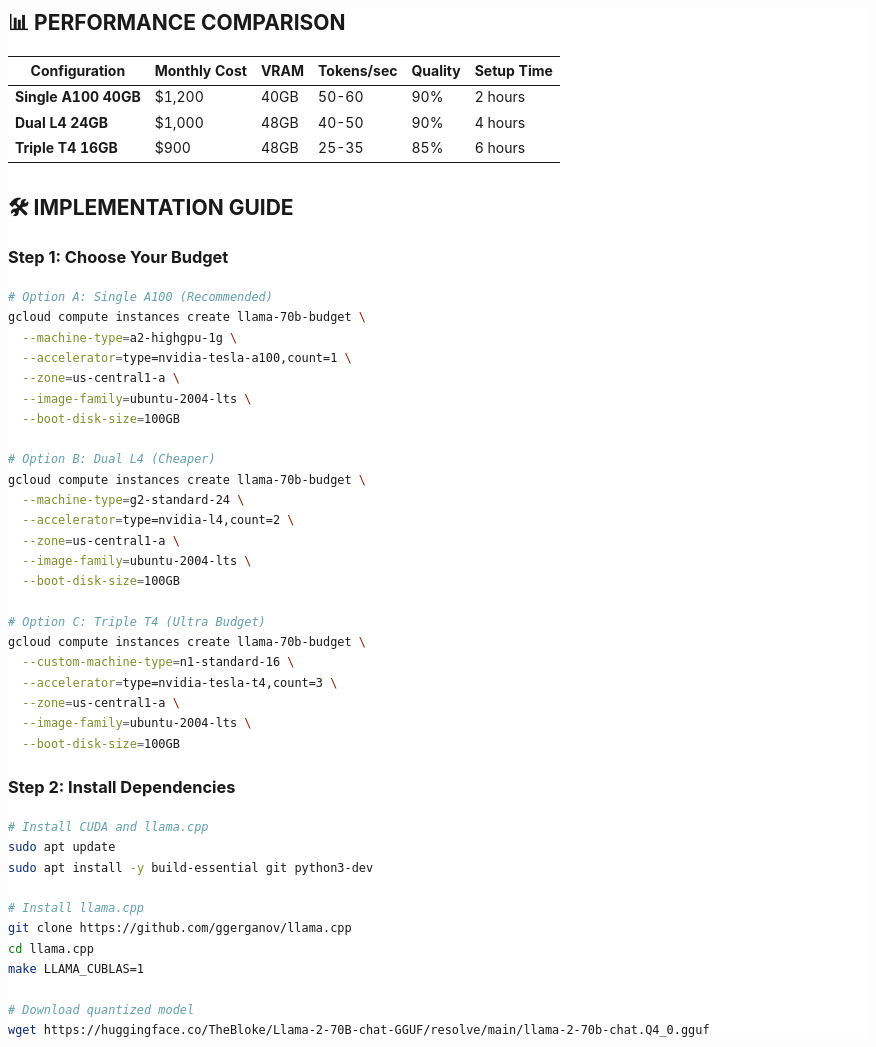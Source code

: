 ## 📊 PERFORMANCE COMPARISON

| Configuration | Monthly Cost | VRAM | Tokens/sec | Quality | Setup Time |
|---------------|--------------|------|------------|---------|------------|
| **Single A100 40GB** | $1,200 | 40GB | 50-60 | 90% | 2 hours |
| **Dual L4 24GB** | $1,000 | 48GB | 40-50 | 90% | 4 hours |
| **Triple T4 16GB** | $900 | 48GB | 25-35 | 85% | 6 hours |

## 🛠️ IMPLEMENTATION GUIDE

### **Step 1: Choose Your Budget**
```bash
# Option A: Single A100 (Recommended)
gcloud compute instances create llama-70b-budget \
  --machine-type=a2-highgpu-1g \
  --accelerator=type=nvidia-tesla-a100,count=1 \
  --zone=us-central1-a \
  --image-family=ubuntu-2004-lts \
  --boot-disk-size=100GB

# Option B: Dual L4 (Cheaper)
gcloud compute instances create llama-70b-budget \
  --machine-type=g2-standard-24 \
  --accelerator=type=nvidia-l4,count=2 \
  --zone=us-central1-a \
  --image-family=ubuntu-2004-lts \
  --boot-disk-size=100GB

# Option C: Triple T4 (Ultra Budget)
gcloud compute instances create llama-70b-budget \
  --custom-machine-type=n1-standard-16 \
  --accelerator=type=nvidia-tesla-t4,count=3 \
  --zone=us-central1-a \
  --image-family=ubuntu-2004-lts \
  --boot-disk-size=100GB
```

### **Step 2: Install Dependencies**
```bash
# Install CUDA and llama.cpp
sudo apt update
sudo apt install -y build-essential git python3-dev

# Install llama.cpp
git clone https://github.com/ggerganov/llama.cpp
cd llama.cpp
make LLAMA_CUBLAS=1

# Download quantized model
wget https://huggingface.co/TheBloke/Llama-2-70B-chat-GGUF/resolve/main/llama-2-70b-chat.Q4_0.gguf
```

